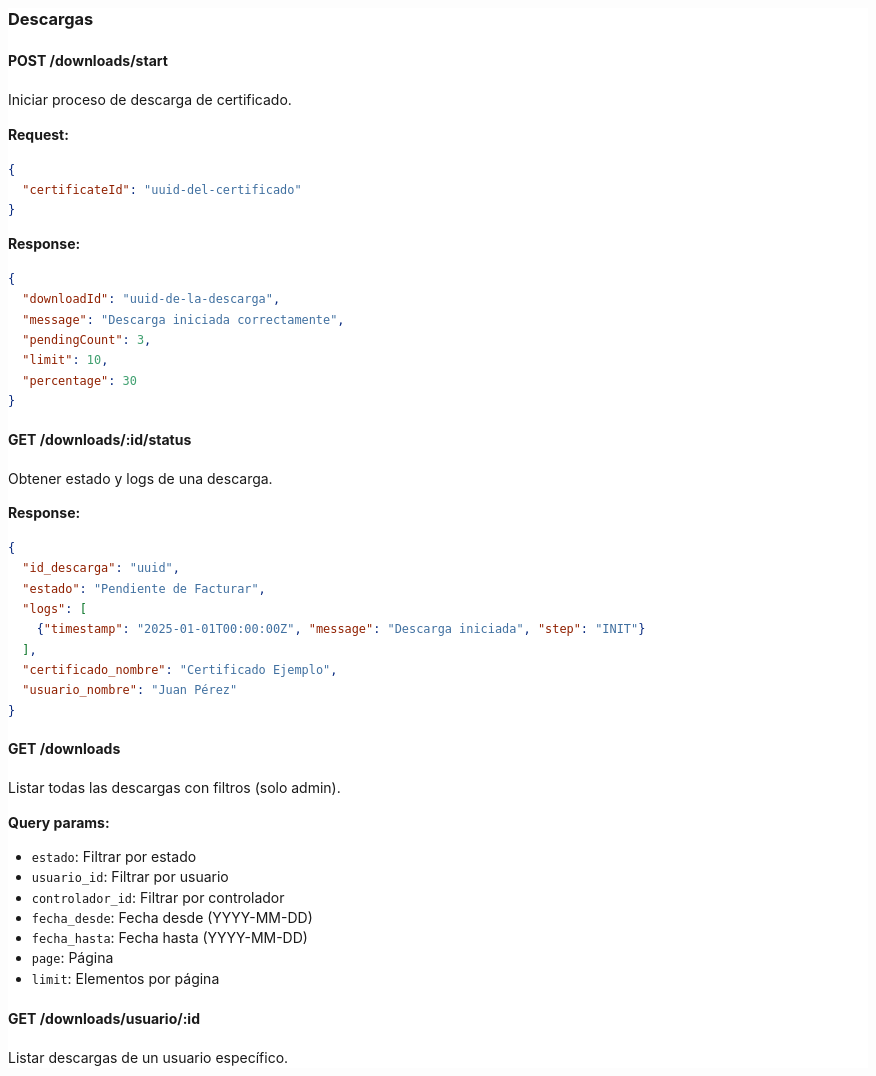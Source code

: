 ### Descargas

#### POST /downloads/start
Iniciar proceso de descarga de certificado.

**Request:**
```json
{
  "certificateId": "uuid-del-certificado"
}
```

**Response:**
```json
{
  "downloadId": "uuid-de-la-descarga",
  "message": "Descarga iniciada correctamente",
  "pendingCount": 3,
  "limit": 10,
  "percentage": 30
}
```

#### GET /downloads/:id/status
Obtener estado y logs de una descarga.

**Response:**
```json
{
  "id_descarga": "uuid",
  "estado": "Pendiente de Facturar",
  "logs": [
    {"timestamp": "2025-01-01T00:00:00Z", "message": "Descarga iniciada", "step": "INIT"}
  ],
  "certificado_nombre": "Certificado Ejemplo",
  "usuario_nombre": "Juan Pérez"
}
```

#### GET /downloads
Listar todas las descargas con filtros (solo admin).

**Query params:**
- `estado`: Filtrar por estado
- `usuario_id`: Filtrar por usuario
- `controlador_id`: Filtrar por controlador
- `fecha_desde`: Fecha desde (YYYY-MM-DD)
- `fecha_hasta`: Fecha hasta (YYYY-MM-DD)
- `page`: Página
- `limit`: Elementos por página

#### GET /downloads/usuario/:id
Listar descargas de un usuario específico.
